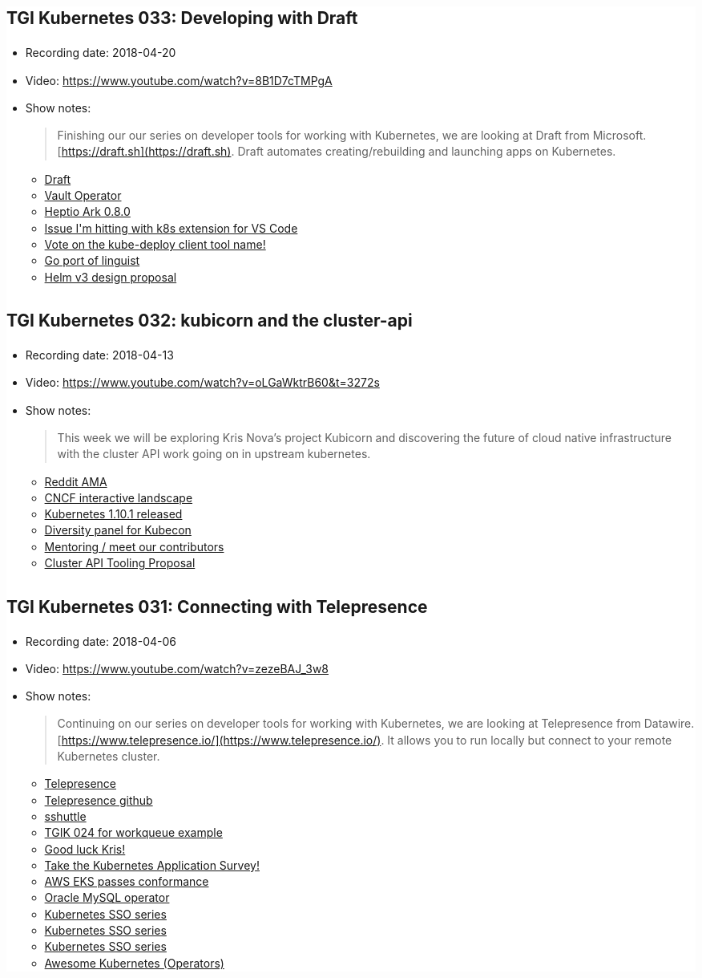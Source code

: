 ## TGI Kubernetes 033: Developing with Draft

- Recording date: 2018-04-20
- Video: https://www.youtube.com/watch?v=8B1D7cTMPgA
- Show notes:

  > Finishing our our series on developer tools for working with Kubernetes, we are looking at Draft from Microsoft. [https://draft.sh](https://draft.sh). Draft automates creating/rebuilding and launching apps on Kubernetes.

  - [Draft](https://draft.sh)
  - [Vault Operator](https://coreos.com/blog/introducing-vault-operator-project)
  - [Heptio Ark 0.8.0](https://github.com/heptio/ark/releases/tag/v0.8.0)
  - [Issue I'm hitting with k8s extension for VS Code](https://github.com/Azure/vscode-kubernetes-tools/issues/69)
  - [Vote on the kube-deploy client tool name!](https://github.com/kubernetes/kube-deploy/issues/689)
  - [Go port of linguist](https://github.com/generaltso/linguist)
  - [Helm v3 design proposal](https://github.com/kubernetes-helm/community/blob/master/helm-v3/000-helm-v3.md)

## TGI Kubernetes 032: kubicorn and the cluster-api

- Recording date: 2018-04-13
- Video: https://www.youtube.com/watch?v=oLGaWktrB60&t=3272s
- Show notes:

  > This week we will be exploring Kris Nova’s project Kubicorn and discovering the future of cloud native infrastructure with the cluster API work going on in upstream kubernetes.

  - [Reddit AMA](https://www.reddit.com/r/kubernetes/comments/8a2e2f/ama_with_kubernetes_developers_on_tuesday_april_10/)
  - [CNCF interactive landscape](https://landscape.cncf.io)
  - [Kubernetes 1.10.1 released](https://github.com/kubernetes/kubernetes/blob/master/CHANGELOG-1.10.md#v1101)
  - [Diversity panel for Kubecon](https://kccnceu18.sched.com/event/E8bW)
  - [Mentoring / meet our contributors](https://github.com/kubernetes/community/blob/master/mentoring/meet-our-contributors.md)
  - [Cluster API Tooling Proposal](https://docs.google.com/document/d/1-sYb3EdkRga49nULH1kSwuQFf1o6GvAw_POrsNo5d8c/edit#heading=h.mhd2l21c5f2l)

## TGI Kubernetes 031: Connecting with Telepresence

- Recording date: 2018-04-06
- Video: https://www.youtube.com/watch?v=zezeBAJ_3w8
- Show notes:

  > Continuing on our series on developer tools for working with Kubernetes, we are looking at Telepresence from Datawire. [https://www.telepresence.io/](https://www.telepresence.io/). It allows you to run locally but connect to your remote Kubernetes cluster.

  - [Telepresence](https://www.telepresence.io)
  - [Telepresence github](https://github.com/datawire/telepresence)
  - [sshuttle](https://sshuttle.readthedocs.io/en/stable/#)
  - [TGIK 024 for workqueue example](https://www.youtube.com/watch?v=-gLMTm85R3M)
  - [Good luck Kris!](https://twitter.com/krisnova/status/981748166339985408)
  - [Take the Kubernetes Application Survey!](https://groups.google.com/forum/#!msg/kubernetes-sig-apps/AjB_lFdILY8/NskxVxdvCQAJ)
  - [AWS EKS passes conformance](https://github.com/cncf/k8s-conformance/pull/184)
  - [Oracle MySQL operator](https://medium.com/oracledevs/introducing-the-oracle-mysql-operator-for-kubernetes-b06bd0608726)
  - [Kubernetes SSO series ](https://thenewstack.io/kubernetes-single-sign-one-less-identity/)
  - [Kubernetes SSO series ](https://thenewstack.io/single-sign-kubernetes-command-line-experience/)
  - [Kubernetes SSO series ](https://thenewstack.io/single-sign-on-for-kubernetes-dashboard-experience/)
  - [Awesome Kubernetes (Operators)](https://github.com/ramitsurana/awesome-kubernetes#operators)